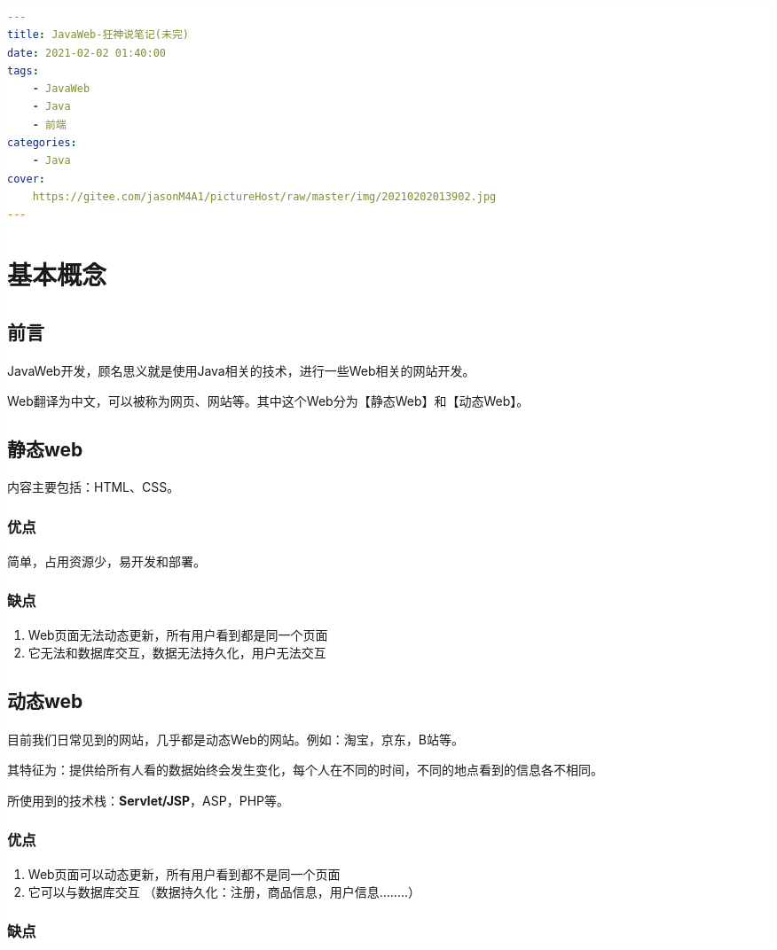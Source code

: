 ```yaml
---
title: JavaWeb-狂神说笔记(未完)
date: 2021-02-02 01:40:00
tags:
	- JavaWeb
	- Java
	- 前端
categories:
	- Java
cover:
	https://gitee.com/jasonM4A1/pictureHost/raw/master/img/20210202013902.jpg
---
```


# 基本概念

## 前言

JavaWeb开发，顾名思义就是使用Java相关的技术，进行一些Web相关的网站开发。

Web翻译为中文，可以被称为网页、网站等。其中这个Web分为【静态Web】和【动态Web】。

## 静态web

内容主要包括：HTML、CSS。

### 优点

简单，占用资源少，易开发和部署。

### 缺点

1. Web页面无法动态更新，所有用户看到都是同一个页面
2. 它无法和数据库交互，数据无法持久化，用户无法交互

## 动态web

目前我们日常见到的网站，几乎都是动态Web的网站。例如：淘宝，京东，B站等。

其特征为：提供给所有人看的数据始终会发生变化，每个人在不同的时间，不同的地点看到的信息各不相同。

所使用到的技术栈：**Servlet/JSP**，ASP，PHP等。

### 优点

1. Web页面可以动态更新，所有用户看到都不是同一个页面
2. 它可以与数据库交互 （数据持久化：注册，商品信息，用户信息……..）

### 缺点
